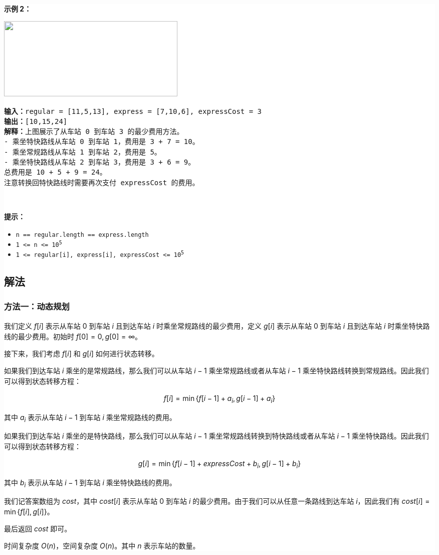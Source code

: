 <p><strong>示例 2：</strong></p>
<img alt="" src="https://fastly.jsdelivr.net/gh/doocs/leetcode@main/solution/2300-2399/2361.Minimum%20Costs%20Using%20the%20Train%20Line/images/ex2drawio.png" style="width: 346px; height: 150px;" />
<pre>
<strong>输入：</strong>regular = [11,5,13], express = [7,10,6], expressCost = 3
<strong>输出：</strong>[10,15,24]
<strong>解释：</strong>上图展示了从车站 0 到车站 3 的最少费用方法。
- 乘坐特快路线从车站 0 到车站 1，费用是 3 + 7 = 10。
- 乘坐常规路线从车站 1 到车站 2，费用是 5。
- 乘坐特快路线从车站 2 到车站 3，费用是 3 + 6 = 9。
总费用是 10 + 5 + 9 = 24。
注意转换回特快路线时需要再次支付 expressCost 的费用。
</pre>

<p>&nbsp;</p>

<p><strong>提示：</strong></p>

<ul>
	<li><code>n == regular.length == express.length</code></li>
	<li><code>1 &lt;= n &lt;= 10<sup>5</sup></code></li>
	<li><code>1 &lt;= regular[i], express[i], expressCost &lt;= 10<sup>5</sup></code></li>
</ul>



## 解法



### 方法一：动态规划

我们定义 $f[i]$ 表示从车站 $0$ 到车站 $i$ 且到达车站 $i$ 时乘坐常规路线的最少费用，定义 $g[i]$ 表示从车站 $0$ 到车站 $i$ 且到达车站 $i$ 时乘坐特快路线的最少费用。初始时 $f[0]=0, g[0]=\infty$。

接下来，我们考虑 $f[i]$ 和 $g[i]$ 如何进行状态转移。

如果我们到达车站 $i$ 乘坐的是常规路线，那么我们可以从车站 $i-1$ 乘坐常规路线或者从车站 $i-1$ 乘坐特快路线转换到常规路线。因此我们可以得到状态转移方程：

$$
f[i]=\min\{f[i-1]+a_i, g[i-1]+a_i\}
$$

其中 $a_i$ 表示从车站 $i-1$ 到车站 $i$ 乘坐常规路线的费用。

如果我们到达车站 $i$ 乘坐的是特快路线，那么我们可以从车站 $i-1$ 乘坐常规路线转换到特快路线或者从车站 $i-1$ 乘坐特快路线。因此我们可以得到状态转移方程：

$$
g[i]=\min\{f[i-1]+expressCost+b_i, g[i-1]+b_i\}
$$

其中 $b_i$ 表示从车站 $i-1$ 到车站 $i$ 乘坐特快路线的费用。

我们记答案数组为 $cost$，其中 $cost[i]$ 表示从车站 $0$ 到车站 $i$ 的最少费用。由于我们可以从任意一条路线到达车站 $i$，因此我们有 $cost[i]=\min\{f[i], g[i]\}$。

最后返回 $cost$ 即可。

时间复杂度 $O(n)$，空间复杂度 $O(n)$。其中 $n$ 表示车站的数量。
